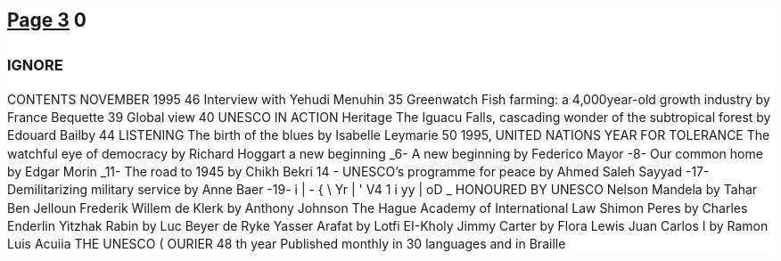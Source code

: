 ## [Page 3](101488engo.pdf#page=3) 0

### IGNORE

CONTENTS 
NOVEMBER 1995 
46 
Interview with 
Yehudi Menuhin 
35 
Greenwatch 
Fish farming: 
a 4,000year-old growth 
industry 
by France Bequette 
39 
Global view 
40 
UNESCO IN ACTION 
Heritage 
The Iguacu Falls, 
cascading wonder of the 
subtropical forest 
by Edouard Bailby 
44 
LISTENING 
The birth of the blues 
by Isabelle Leymarie 
50 
1995, UNITED NATIONS YEAR 
FOR TOLERANCE 
The watchful eye of 
democracy 
by Richard Hoggart 
a new beginning 
_6- 
A new beginning by Federico Mayor 
-8- 
Our common home by Edgar Morin 
_11- 
The road to 1945 by Chikh Bekri 
14 - 
UNESCO’s programme for peace by Ahmed Saleh Sayyad 
-17- 
Demilitarizing military service by Anne Baer 
-19- 
i | - { \ Yr | ' V4 1 i yy | oD _ 
HONOURED BY UNESCO 
Nelson Mandela by Tahar Ben Jelloun 
Frederik Willem de Klerk by Anthony Johnson 
The Hague Academy of International Law 
Shimon Peres by Charles Enderlin 
Yitzhak Rabin by Luc Beyer de Ryke 
Yasser Arafat by Lotfi EI-Kholy 
Jimmy Carter by Flora Lewis 
Juan Carlos I by Ramon Luis Acuiia 
THE UNESCO ( OURIER 
48 th year 
Published monthly in 30 languages and in Braille

